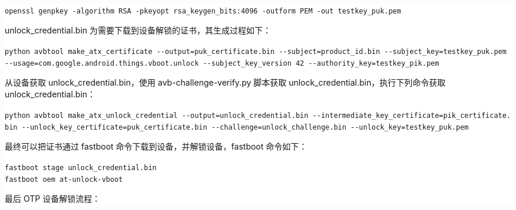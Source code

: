 ```shell
openssl genpkey -algorithm RSA -pkeyopt rsa_keygen_bits:4096 -outform PEM -out testkey_puk.pem
```

unlock_credential.bin 为需要下载到设备解锁的证书，其生成过程如下：

```shell
python avbtool make_atx_certificate --output=puk_certificate.bin --subject=product_id.bin --subject_key=testkey_puk.pem --usage=com.google.android.things.vboot.unlock --subject_key_version 42 --authority_key=testkey_pik.pem
```

从设备获取 unlock_credential.bin，使用 avb-challenge-verify.py 脚本获取 unlock_credential.bin，执行下列命令获取 unlock_credential.bin：

```shell
python avbtool make_atx_unlock_credential --output=unlock_credential.bin --intermediate_key_certificate=pik_certificate.bin --unlock_key_certificate=puk_certificate.bin --challenge=unlock_challenge.bin --unlock_key=testkey_puk.pem
```

最终可以把证书通过 fastboot 命令下载到设备，并解锁设备，fastboot 命令如下：

```
fastboot stage unlock_credential.bin
fastboot oem at-unlock-vboot
```

最后 OTP 设备解锁流程：

